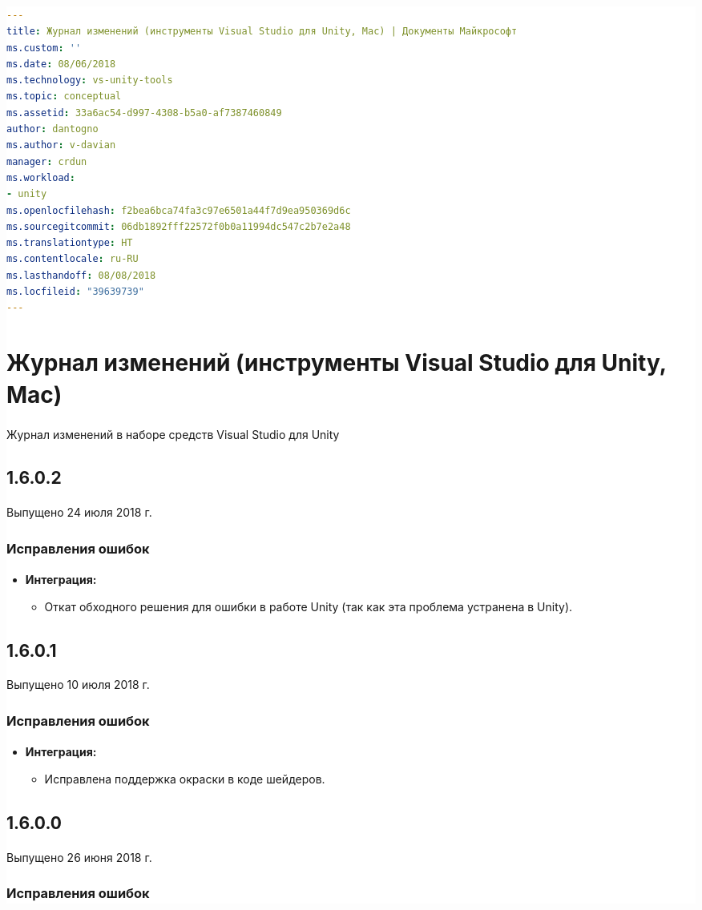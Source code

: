 ```yaml
---
title: Журнал изменений (инструменты Visual Studio для Unity, Mac) | Документы Майкрософт
ms.custom: ''
ms.date: 08/06/2018
ms.technology: vs-unity-tools
ms.topic: conceptual
ms.assetid: 33a6ac54-d997-4308-b5a0-af7387460849
author: dantogno
ms.author: v-davian
manager: crdun
ms.workload:
- unity
ms.openlocfilehash: f2bea6bca74fa3c97e6501a44f7d9ea950369d6c
ms.sourcegitcommit: 06db1892fff22572f0b0a11994dc547c2b7e2a48
ms.translationtype: HT
ms.contentlocale: ru-RU
ms.lasthandoff: 08/08/2018
ms.locfileid: "39639739"
---
```

# <a name="change-log-visual-studio-tools-for-unity-mac"></a>Журнал изменений (инструменты Visual Studio для Unity, Mac)
Журнал изменений в наборе средств Visual Studio для Unity

## <a name="1602"></a>1.6.0.2
 Выпущено 24 июля 2018 г.

### <a name="bug-fixes"></a>Исправления ошибок

-   **Интеграция:**

     -   Откат обходного решения для ошибки в работе Unity (так как эта проблема устранена в Unity).
     
## <a name="1601"></a>1.6.0.1
 Выпущено 10 июля 2018 г.

### <a name="bug-fixes"></a>Исправления ошибок

-   **Интеграция:**

     -   Исправлена поддержка окраски в коде шейдеров.
     
## <a name="1600"></a>1.6.0.0
 Выпущено 26 июня 2018 г.

### <a name="bug-fixes"></a>Исправления ошибок
